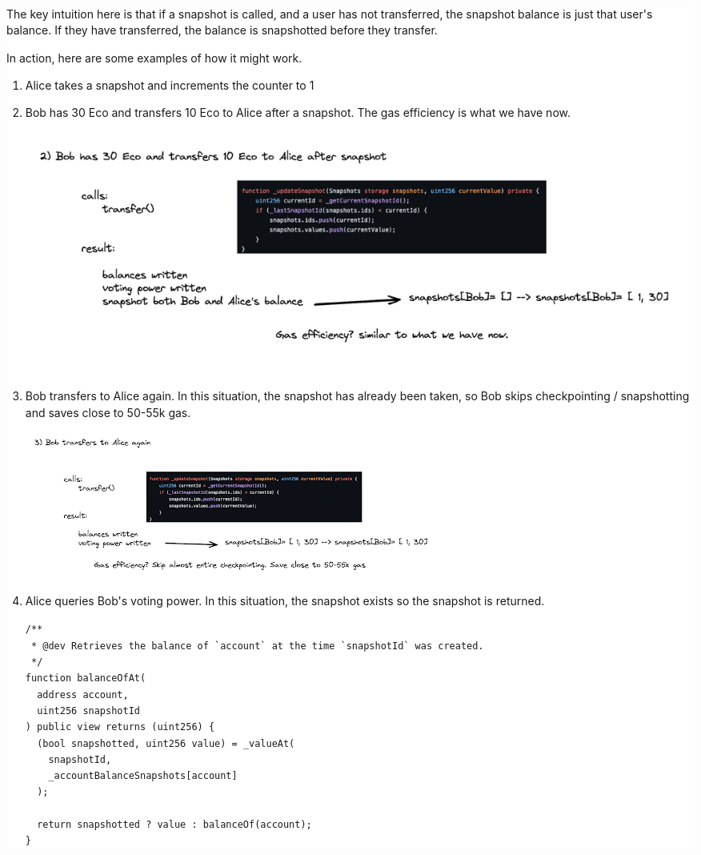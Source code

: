 The key intuition here is that if a snapshot is called, and a user has not transferred, the snapshot balance is just that user's balance. If they have transferred, the balance is snapshotted before they transfer.

In action, here are some examples of how it might work.

1. Alice takes a snapshot and increments the counter to 1
2. Bob has 30 Eco and transfers 10 Eco to Alice after a snapshot. The gas efficiency is what we have now.

   ![Transfer Gas](../docs/assets/transfer-gas.png "Transfer Gas")

3. Bob transfers to Alice again. In this situation, the snapshot has already been taken, so Bob skips checkpointing / snapshotting and saves close to 50-55k gas.

   ![Transfer Gas](../docs/assets/transfer-gas-1.png "Transfer Gas")

4. Alice queries Bob's voting power. In this situation, the snapshot exists so the snapshot is returned.

   ```solidity
   /**
    * @dev Retrieves the balance of `account` at the time `snapshotId` was created.
    */
   function balanceOfAt(
     address account,
     uint256 snapshotId
   ) public view returns (uint256) {
     (bool snapshotted, uint256 value) = _valueAt(
       snapshotId,
       _accountBalanceSnapshots[account]
     );

     return snapshotted ? value : balanceOf(account);
   }
   ```
